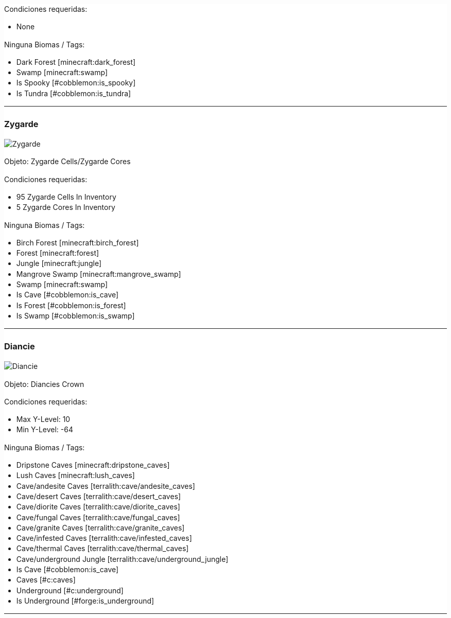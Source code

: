 Condiciones requeridas:

- None

Ninguna
Biomas / Tags:

- Dark Forest [minecraft:dark_forest]
- Swamp [minecraft:swamp]
- Is Spooky [#cobblemon:is_spooky]
- Is Tundra [#cobblemon:is_tundra]

---

### Zygarde

![Zygarde](https://play.pokemonshowdown.com/sprites/ani/zygarde.gif)

Objeto: Zygarde Cells/Zygarde Cores

Condiciones requeridas:

- 95 Zygarde Cells In Inventory
- 5 Zygarde Cores In Inventory

Ninguna
Biomas / Tags:

- Birch Forest [minecraft:birch_forest]
- Forest [minecraft:forest]
- Jungle [minecraft:jungle]
- Mangrove Swamp [minecraft:mangrove_swamp]
- Swamp [minecraft:swamp]
- Is Cave [#cobblemon:is_cave]
- Is Forest [#cobblemon:is_forest]
- Is Swamp [#cobblemon:is_swamp]

---

### Diancie

![Diancie](https://play.pokemonshowdown.com/sprites/ani/diancie.gif)

Objeto: Diancies Crown

Condiciones requeridas:

- Max Y-Level: 10
- Min Y-Level: -64

Ninguna
Biomas / Tags:

- Dripstone Caves [minecraft:dripstone_caves]
- Lush Caves [minecraft:lush_caves]
- Cave/andesite Caves [terralith:cave/andesite_caves]
- Cave/desert Caves [terralith:cave/desert_caves]
- Cave/diorite Caves [terralith:cave/diorite_caves]
- Cave/fungal Caves [terralith:cave/fungal_caves]
- Cave/granite Caves [terralith:cave/granite_caves]
- Cave/infested Caves [terralith:cave/infested_caves]
- Cave/thermal Caves [terralith:cave/thermal_caves]
- Cave/underground Jungle [terralith:cave/underground_jungle]
- Is Cave [#cobblemon:is_cave]
- Caves [#c:caves]
- Underground [#c:underground]
- Is Underground [#forge:is_underground]

---